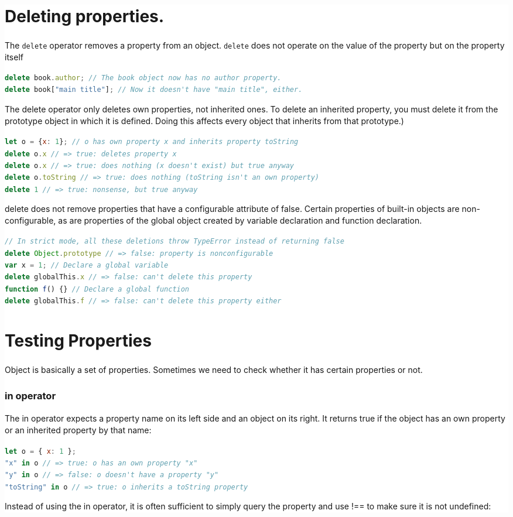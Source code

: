 # Deleting properties.

The `delete` operator removes a property from an object. `delete` does not operate on the value of the property but on the property itself

```jsx
delete book.author; // The book object now has no author property.
delete book["main title"]; // Now it doesn't have "main title", either.
```

The delete operator only deletes own properties, not inherited ones. To delete an inherited property, you must delete it from the prototype object in which it is defined. Doing this affects every object that inherits from that prototype.)

```jsx
let o = {x: 1}; // o has own property x and inherits property toString
delete o.x // => true: deletes property x
delete o.x // => true: does nothing (x doesn't exist) but true anyway
delete o.toString // => true: does nothing (toString isn't an own property)
delete 1 // => true: nonsense, but true anyway
```

delete does not remove properties that have a configurable attribute of false. Certain properties of built-in objects are non-configurable, as are properties of the global object created by variable declaration and function declaration.

```jsx
// In strict mode, all these deletions throw TypeError instead of returning false
delete Object.prototype // => false: property is nonconfigurable
var x = 1; // Declare a global variable
delete globalThis.x // => false: can't delete this property
function f() {} // Declare a global function
delete globalThis.f // => false: can't delete this property either
```

# Testing Properties

Object is basically a set of properties. Sometimes we need to check whether it has certain properties or not. 

### in operator

The in operator expects a property name on its left side and an object on its right. It returns true if the object has an own property or an inherited property by that name:

```jsx
let o = { x: 1 };
"x" in o // => true: o has an own property "x"
"y" in o // => false: o doesn't have a property "y"
"toString" in o // => true: o inherits a toString property
```

Instead of using the in operator, it is often sufficient to simply query the property and use !== to make sure it is not undefined:
